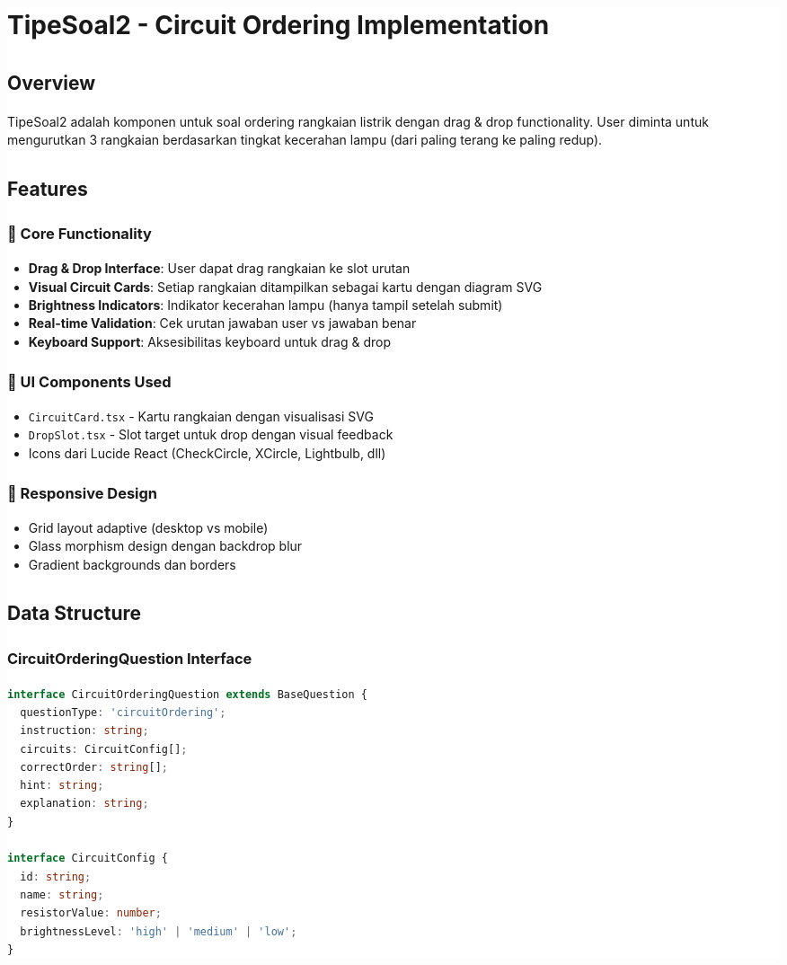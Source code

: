 # TipeSoal2 - Circuit Ordering Implementation

## Overview
TipeSoal2 adalah komponen untuk soal ordering rangkaian listrik dengan drag & drop functionality. User diminta untuk mengurutkan 3 rangkaian berdasarkan tingkat kecerahan lampu (dari paling terang ke paling redup).

## Features

### 🎯 Core Functionality
- **Drag & Drop Interface**: User dapat drag rangkaian ke slot urutan
- **Visual Circuit Cards**: Setiap rangkaian ditampilkan sebagai kartu dengan diagram SVG
- **Brightness Indicators**: Indikator kecerahan lampu (hanya tampil setelah submit)
- **Real-time Validation**: Cek urutan jawaban user vs jawaban benar
- **Keyboard Support**: Aksesibilitas keyboard untuk drag & drop

### 🎨 UI Components Used
- `CircuitCard.tsx` - Kartu rangkaian dengan visualisasi SVG
- `DropSlot.tsx` - Slot target untuk drop dengan visual feedback
- Icons dari Lucide React (CheckCircle, XCircle, Lightbulb, dll)

### 📱 Responsive Design
- Grid layout adaptive (desktop vs mobile)
- Glass morphism design dengan backdrop blur
- Gradient backgrounds dan borders

## Data Structure

### CircuitOrderingQuestion Interface
```typescript
interface CircuitOrderingQuestion extends BaseQuestion {
  questionType: 'circuitOrdering';
  instruction: string;
  circuits: CircuitConfig[];
  correctOrder: string[];
  hint: string;
  explanation: string;
}

interface CircuitConfig {
  id: string;
  name: string;
  resistorValue: number;
  brightnessLevel: 'high' | 'medium' | 'low';
}
```
